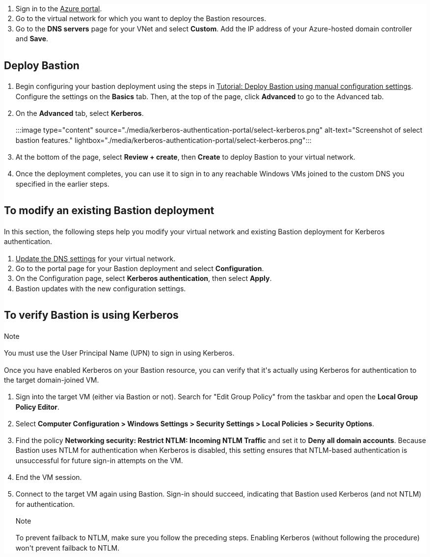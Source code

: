 1. Sign in to the [Azure portal](https://portal.azure.com).
1. Go to the virtual network for which you want to deploy the Bastion resources.
1. Go to the **DNS servers** page for your VNet and select **Custom**. Add the IP address of your Azure-hosted domain controller and **Save**.

## Deploy Bastion

1. Begin configuring your bastion deployment using the steps in [Tutorial: Deploy Bastion using manual configuration settings](tutorial-create-host-portal.md). Configure the settings on the **Basics** tab. Then, at the top of the page, click **Advanced** to go to the Advanced tab.

1. On the **Advanced** tab, select **Kerberos**.

   :::image type="content" source="./media/kerberos-authentication-portal/select-kerberos.png" alt-text="Screenshot of select bastion features." lightbox="./media/kerberos-authentication-portal/select-kerberos.png":::

1. At the bottom of the page, select **Review + create**, then **Create** to deploy Bastion to your virtual network.

1. Once the deployment completes, you can use it to sign in to any reachable Windows VMs joined to the custom DNS you specified in the earlier steps.

## To modify an existing Bastion deployment

In this section, the following steps help you modify your virtual network and existing Bastion deployment for Kerberos authentication.

1. [Update the DNS settings](#update-vnet-dns-servers) for your virtual network.
1. Go to the portal page for your Bastion deployment and select **Configuration**.
1. On the Configuration page, select **Kerberos authentication**, then select **Apply**.
1. Bastion updates with the new configuration settings.

## To verify Bastion is using Kerberos

> [!NOTE]
> You must use the User Principal Name (UPN) to sign in using Kerberos.

Once you have enabled Kerberos on your Bastion resource, you can verify that it's actually using Kerberos for authentication to the target domain-joined VM.

1. Sign into the target VM (either via Bastion or not). Search for "Edit Group Policy" from the taskbar and open the **Local Group Policy Editor**.
1. Select **Computer Configuration > Windows Settings > Security Settings > Local Policies > Security Options**.
1. Find the policy **Networking security: Restrict NTLM: Incoming NTLM Traffic** and set it to **Deny all domain accounts**. Because Bastion uses NTLM for authentication when Kerberos is disabled, this setting ensures that NTLM-based authentication is unsuccessful for future sign-in attempts on the VM.
1. End the VM session.
1. Connect to the target VM again using Bastion. Sign-in should succeed, indicating that Bastion used Kerberos (and not NTLM) for authentication.

   > [!NOTE]
   > To prevent failback to NTLM, make sure you follow the preceding steps. Enabling Kerberos (without following the procedure) won't prevent failback to NTLM.
